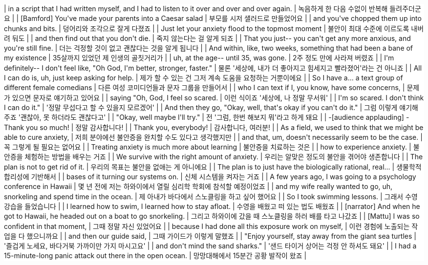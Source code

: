 | in a script that I had written myself, and I had to listen to it over and over and over again. | ‎녹음하게 한 다음 ‎수없이 반복해 들려주더군요                  |
| [Bamford] You've made your parents into a Caesar salad       | ‎부모를 시저 샐러드로 만들었어요                              |
| and you've chopped them up into chunks and bits.             | ‎덩어리와 조각으로 잘게 다졌죠                                |
| Just let your anxiety flood to the topmost moment            | ‎불안이 최대 수준에 이르도록 ‎내버려 둬도                      |
| and then find out that you don't die.                        | ‎죽지 않는다는 걸 알게 되죠                                   |
| That you just-- you can't get any more anxious, and you're still fine. | ‎더는 걱정할 것이 없고 ‎괜찮다는 것을 알게 됩니다              |
| And within, like, two weeks, something that had been a bane of my existence | ‎35살까지 있었던 ‎제 인생의 골칫거리가                         |
| uh, at the age-- until 35, was gone.                         | ‎2주 정도 만에 사라져 버렸죠                                  |
| I'm definitely-- I don't feel like, "Oh God, I'm better, stronger, faster." | ‎물론 '세상에, 내가 더 좋아지고 ‎힘세지고 빨라졌어'라는 건 아니죠 |
| All I can do is, uh, just keep asking for help.              | ‎제가 할 수 있는 건 그저 ‎계속 도움을 요청하는 거뿐이에요      |
| So I have a... a text group of different female comedians    | ‎다른 여성 코미디언들과 ‎문자 그룹을 만들어서                  |
| who I can text if I, you know, have some concerns,           | ‎문제가 있으면 ‎문자로 얘기하고 있어요                         |
| saying "Oh, God, I feel so scared.                           | ‎이런 식이죠 ‎'세상에, 나 정말 무서워'                         |
| I'm so scared. I don't think I can do it."                   | ‎'정말 무섭다고 ‎할 수 있을지 모르겠어'                        |
| And then they go, "Okay, well, that's okay if you can't do it." | ‎그럼 이렇게 얘기해 주죠 ‎'괜찮아, 못 하더라도 괜찮다고'       |
| "Okay, well maybe I'll try."                                 | ‎전 '그럼, 한번 해보지 뭐'라고 ‎하게 돼요                      |
| -[audience applauding] -Thank you so much!                   | ‎정말 감사합니다!                                             |
| Thank you, everybody!                                        | ‎감사합니다, 여러분!                                          |
| As a field, we used to think that we might be able to cure anxiety, | ‎저희 분야에선 불안증을 ‎완치할 수도 있다고 생각했지만         |
| and that, um, doesn't necessarily seem to be the case.       | ‎꼭 그렇게 될 필요는 없어요                                   |
| Treating anxiety is much more about learning                 | ‎불안증을 치료하는 것은                                       |
| how to experience anxiety.                                   | ‎불안증을 체험하는 방법을 ‎배우는 거죠                         |
| We survive with the right amount of anxiety.                 | ‎우리는 알맞은 정도의 ‎불안을 겪어야 생존합니다                |
| The plan is not to get rid of it.                            | ‎우리의 목표는 ‎불안을 없애는 게 아니에요                      |
| The plan is to just have the biologically rational, real...  | ‎생물학적 합리성에 기반해서                                   |
| bases of it turning our systems on.                          | ‎신체 시스템을 켜자는 거죠                                    |
| A few years ago, I was going to a psychology conference in Hawaii | ‎몇 년 전에 저는 하와이에서 열릴 ‎심리학 학회에 참석할 예정이었죠 |
| and my wife really wanted to go, uh, snorkeling and spend time in the ocean. | ‎제 아내가 바다에서 ‎스노클링을 하고 싶어 했어요               |
| So I took swimming lessons.                                  | ‎그래서 수영 강습을 들었습니다                                |
| I learned how to swim, I learned how to stay afloat.         | ‎수영을 배웠고 ‎떠 있는 법도 배웠죠                            |
| [narrator] And when he got to Hawaii, he headed out on a boat to go snorkeling. | ‎그리고 하와이에 갔을 때 ‎스노클링을 하러 배를 타고 나갔죠     |
| [Mattu] I was so confident in that moment,                   | ‎그때 정말 자신 있었어요                                      |
| because I had done all this exposure work on myself,         | ‎이런 경험에 노출되는 작업을 ‎다 했으니까요                    |
| and then our guide said,                                     | ‎그때 가이드가 이렇게 말했죠                                  |
| "Enjoy yourself, stay away from the giant sea turtles        | ‎'즐겁게 노세요, 바다거북 ‎가까이만 가지 마시고요'             |
| and don't mind the sand sharks."                             | ‎'샌드 타이거 상어는 ‎걱정 안 하셔도 돼요'                     |
| I had a 15-minute-long panic attack out there in the open ocean. | ‎망망대해에서 ‎15분간 공황 발작이 왔죠                         |